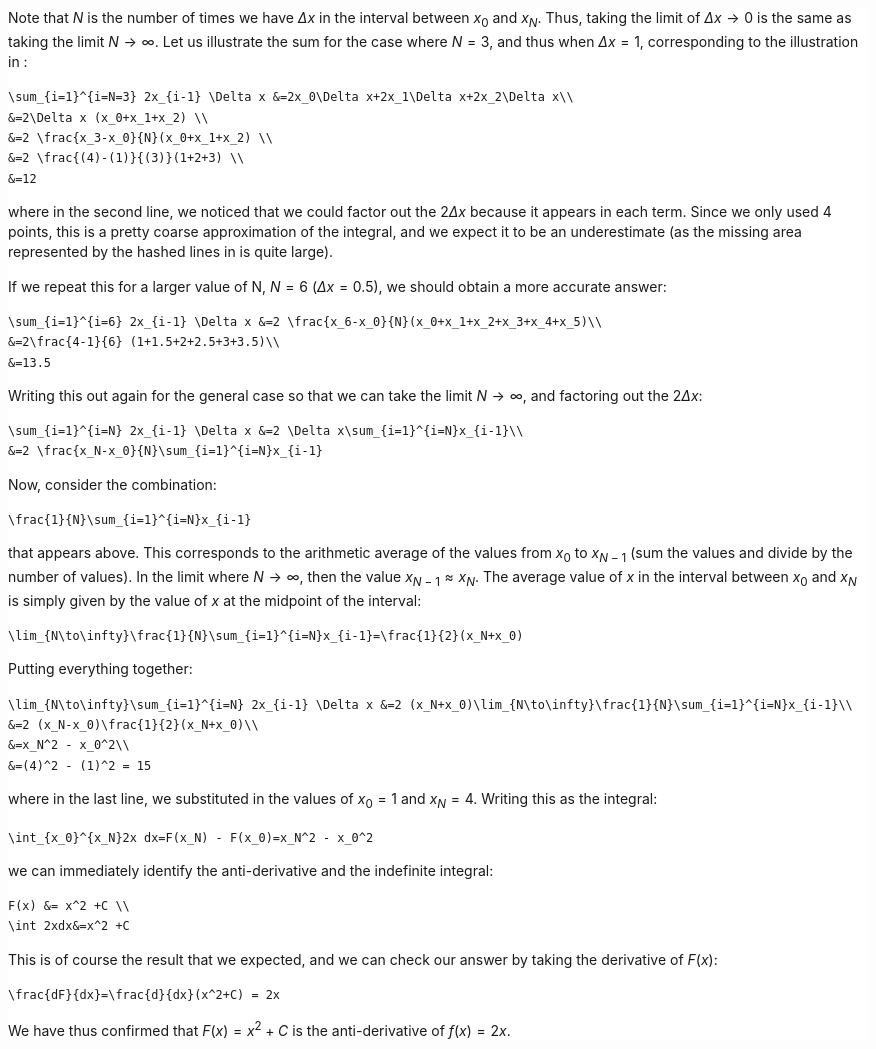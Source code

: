 Note that $N$ is the number of times we have $\Delta x$ in the interval between $x_0$ and $x_N$. Thus, taking the limit of $\Delta x\to 0$ is the same as taking the limit $N\to\infty$. Let us illustrate the sum for the case where $N=3$, and thus when $\Delta x=1$, corresponding to the illustration in [](#fig:Calculus:fintarea):
```{math}
\sum_{i=1}^{i=N=3} 2x_{i-1} \Delta x &=2x_0\Delta x+2x_1\Delta x+2x_2\Delta x\\
&=2\Delta x (x_0+x_1+x_2) \\
&=2 \frac{x_3-x_0}{N}(x_0+x_1+x_2) \\
&=2 \frac{(4)-(1)}{(3)}(1+2+3) \\
&=12
```
where in the second line, we noticed that we could factor out the $2\Delta x$ because it appears in each term. Since we only used 4 points, this is a pretty coarse approximation of the integral, and we expect it to be an underestimate (as the missing area represented by the hashed lines in [](#fig:Calculus:fintarea) is quite large).

If we repeat this for a larger value of N, $N=6$ ($\Delta x = 0.5$), we should obtain a more accurate answer:
```{math}
\sum_{i=1}^{i=6} 2x_{i-1} \Delta x &=2 \frac{x_6-x_0}{N}(x_0+x_1+x_2+x_3+x_4+x_5)\\
&=2\frac{4-1}{6} (1+1.5+2+2.5+3+3.5)\\
&=13.5
```

Writing this out again for the general case so that we can take the limit $N\to\infty$, and factoring out the $2\Delta x$:
```{math}
\sum_{i=1}^{i=N} 2x_{i-1} \Delta x &=2 \Delta x\sum_{i=1}^{i=N}x_{i-1}\\
&=2 \frac{x_N-x_0}{N}\sum_{i=1}^{i=N}x_{i-1}
```
Now, consider the combination:
```{math}
\frac{1}{N}\sum_{i=1}^{i=N}x_{i-1}
```
that appears above. This corresponds to the arithmetic average of the values from $x_0$ to $x_{N-1}$ (sum the values and divide by the number of values). In the limit where $N\to \infty$, then the value $x_{N-1}\approx x_N$. The average value of $x$ in the interval between $x_0$ and $x_N$ is simply given by the value of $x$ at the midpoint of the interval:
```{math}
\lim_{N\to\infty}\frac{1}{N}\sum_{i=1}^{i=N}x_{i-1}=\frac{1}{2}(x_N+x_0)
```
Putting everything together:
```{math}
\lim_{N\to\infty}\sum_{i=1}^{i=N} 2x_{i-1} \Delta x &=2 (x_N+x_0)\lim_{N\to\infty}\frac{1}{N}\sum_{i=1}^{i=N}x_{i-1}\\
&=2 (x_N-x_0)\frac{1}{2}(x_N+x_0)\\
&=x_N^2 - x_0^2\\
&=(4)^2 - (1)^2 = 15
```
where in the last line, we substituted in the values of $x_0=1$ and $x_N=4$. Writing this as the integral:
```{math}
\int_{x_0}^{x_N}2x dx=F(x_N) - F(x_0)=x_N^2 - x_0^2
```
we can immediately identify the anti-derivative and the indefinite integral:
```{math}
F(x) &= x^2 +C \\
\int 2xdx&=x^2 +C
```
This is of course the result that we expected, and we can check our answer by taking the derivative of $F(x)$:
```{math}
\frac{dF}{dx}=\frac{d}{dx}(x^2+C) = 2x
```
We have thus confirmed that $F(x)=x^2+C$ is the anti-derivative of $f(x)=2x$.
